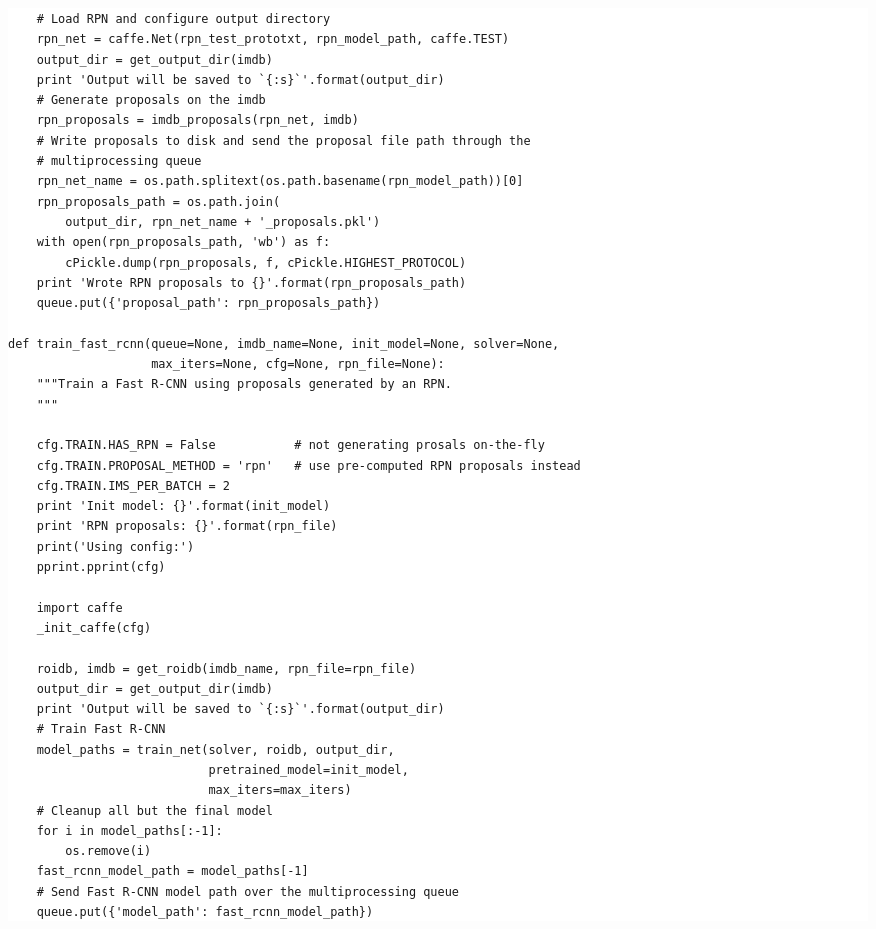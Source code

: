         # Load RPN and configure output directory
        rpn_net = caffe.Net(rpn_test_prototxt, rpn_model_path, caffe.TEST)
        output_dir = get_output_dir(imdb)
        print 'Output will be saved to `{:s}`'.format(output_dir)
        # Generate proposals on the imdb
        rpn_proposals = imdb_proposals(rpn_net, imdb)
        # Write proposals to disk and send the proposal file path through the
        # multiprocessing queue
        rpn_net_name = os.path.splitext(os.path.basename(rpn_model_path))[0]
        rpn_proposals_path = os.path.join(
            output_dir, rpn_net_name + '_proposals.pkl')
        with open(rpn_proposals_path, 'wb') as f:
            cPickle.dump(rpn_proposals, f, cPickle.HIGHEST_PROTOCOL)
        print 'Wrote RPN proposals to {}'.format(rpn_proposals_path)
        queue.put({'proposal_path': rpn_proposals_path})
    
    def train_fast_rcnn(queue=None, imdb_name=None, init_model=None, solver=None,
                        max_iters=None, cfg=None, rpn_file=None):
        """Train a Fast R-CNN using proposals generated by an RPN.
        """
    
        cfg.TRAIN.HAS_RPN = False           # not generating prosals on-the-fly
        cfg.TRAIN.PROPOSAL_METHOD = 'rpn'   # use pre-computed RPN proposals instead
        cfg.TRAIN.IMS_PER_BATCH = 2
        print 'Init model: {}'.format(init_model)
        print 'RPN proposals: {}'.format(rpn_file)
        print('Using config:')
        pprint.pprint(cfg)
    
        import caffe
        _init_caffe(cfg)
    
        roidb, imdb = get_roidb(imdb_name, rpn_file=rpn_file)
        output_dir = get_output_dir(imdb)
        print 'Output will be saved to `{:s}`'.format(output_dir)
        # Train Fast R-CNN
        model_paths = train_net(solver, roidb, output_dir,
                                pretrained_model=init_model,
                                max_iters=max_iters)
        # Cleanup all but the final model
        for i in model_paths[:-1]:
            os.remove(i)
        fast_rcnn_model_path = model_paths[-1]
        # Send Fast R-CNN model path over the multiprocessing queue
        queue.put({'model_path': fast_rcnn_model_path})
    